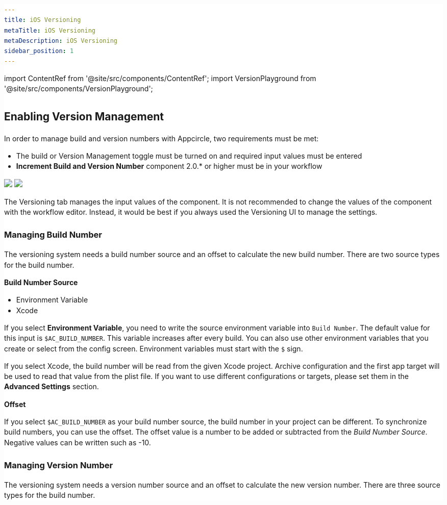 ```yaml
---
title: iOS Versioning
metaTitle: iOS Versioning
metaDescription: iOS Versioning
sidebar_position: 1
---
```


import ContentRef from '@site/src/components/ContentRef';
import VersionPlayground from '@site/src/components/VersionPlayground';

## Enabling Version Management

In order to manage build and version numbers with Appcircle, two requirements must be met:

- The build or Version Management toggle must be turned on and required input values must be entered
- **Increment Build and Version Number** component 2.0.* or higher must be in your workflow

![](<https://cdn.appcircle.io/docs/assets/ios-versioning1.png>)
![](<https://cdn.appcircle.io/docs/assets/ios-versioning2.png>)

The Versioning tab manages the input values of the component. It is not recommended to change the values of the component with the workflow editor. Instead, it would be best if you always used the Versioning UI to manage the settings.

### Managing Build Number
The versioning system needs a build number source and an offset to calculate the new build number. There are two source types for the build number. 


**Build Number Source**

- Environment Variable
- Xcode

If you select **Environment Variable**, you need to write the source environment variable into `Build Number`. The default value for this input is `$AC_BUILD_NUMBER`. This variable increases after every build. You can also use other environment variables that you create or select from the config screen. Environment variables must start with the `$` sign.

If you select Xcode, the build number will be read from the given Xcode project. Archive configuration and the first app target will be used to read that value from the plist file. If you want to use different configurations or targets, please set them in the **Advanced Settings** section.

**Offset**

If you select `$AC_BUILD_NUMBER` as your build number source, the build number in your project can be different. To synchronize build numbers, you can use the offset. The offset value is a number to be added or subtracted from the *Build Number Source*. Negative values can be written such as -10.

### Managing Version Number
The versioning system needs a version number source and an offset to calculate the new version number. There are three source types for the build number. 
